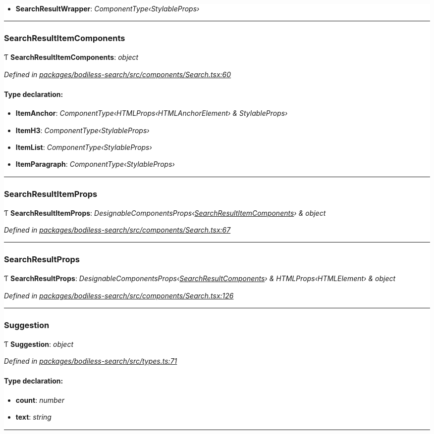 * **SearchResultWrapper**: *ComponentType‹StylableProps›*

___

###  SearchResultItemComponents

Ƭ **SearchResultItemComponents**: *object*

*Defined in [packages/bodiless-search/src/components/Search.tsx:60](https://github.com/dewen/Bodiless-JS/blob/8d63f93c/packages/bodiless-search/src/components/Search.tsx#L60)*

#### Type declaration:

* **ItemAnchor**: *ComponentType‹HTMLProps‹HTMLAnchorElement› & StylableProps›*

* **ItemH3**: *ComponentType‹StylableProps›*

* **ItemList**: *ComponentType‹StylableProps›*

* **ItemParagraph**: *ComponentType‹StylableProps›*

___

###  SearchResultItemProps

Ƭ **SearchResultItemProps**: *DesignableComponentsProps‹[SearchResultItemComponents](globals.md#searchresultitemcomponents)› & object*

*Defined in [packages/bodiless-search/src/components/Search.tsx:67](https://github.com/dewen/Bodiless-JS/blob/8d63f93c/packages/bodiless-search/src/components/Search.tsx#L67)*

___

###  SearchResultProps

Ƭ **SearchResultProps**: *DesignableComponentsProps‹[SearchResultComponents](globals.md#searchresultcomponents)› & HTMLProps‹HTMLElement› & object*

*Defined in [packages/bodiless-search/src/components/Search.tsx:126](https://github.com/dewen/Bodiless-JS/blob/8d63f93c/packages/bodiless-search/src/components/Search.tsx#L126)*

___

###  Suggestion

Ƭ **Suggestion**: *object*

*Defined in [packages/bodiless-search/src/types.ts:71](https://github.com/dewen/Bodiless-JS/blob/8d63f93c/packages/bodiless-search/src/types.ts#L71)*

#### Type declaration:

* **count**: *number*

* **text**: *string*

___
